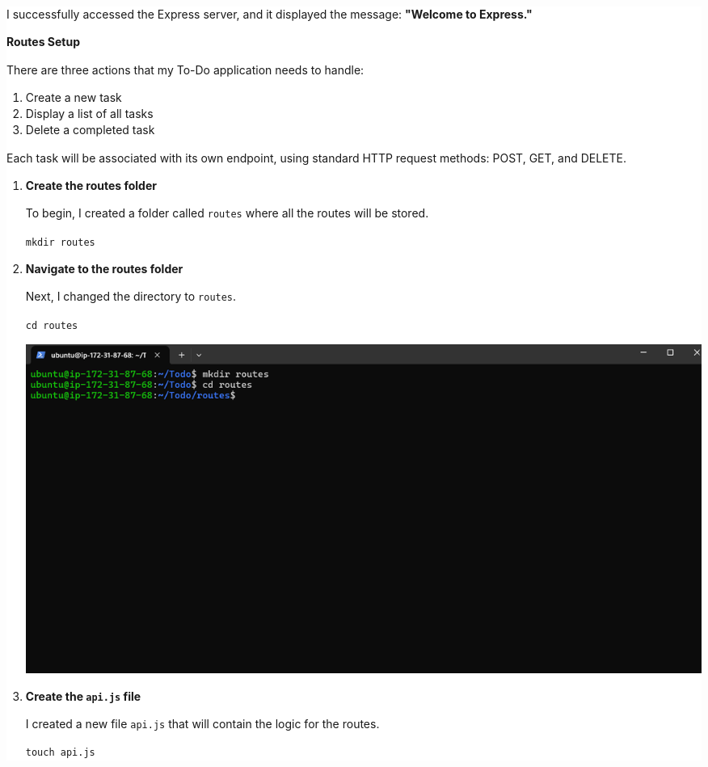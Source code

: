    I successfully accessed the Express server, and it displayed the message: **"Welcome to Express."**

 **Routes Setup**

   There are three actions that my To-Do application needs to handle:

   1. Create a new task
   2. Display a list of all tasks
   3. Delete a completed task

   Each task will be associated with its own endpoint, using standard HTTP request methods: POST, GET, and DELETE.

1. **Create the routes folder**

   To begin, I created a folder called `routes` where all the routes will be stored.

   ```
   mkdir routes
   ```

2. **Navigate to the routes folder**

   Next, I changed the directory to `routes`.

   ```
   cd routes
   ```
   ![Change Directory](./self_study/images/change_dir.png) 

3. **Create the `api.js` file**

   I created a new file `api.js` that will contain the logic for the routes.

   ```
   touch api.js
   ```
